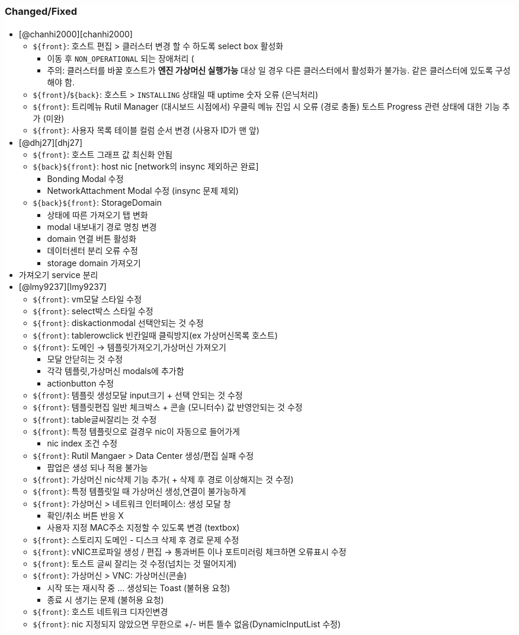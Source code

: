 ### Changed/Fixed

- [@chanhi2000][chanhi2000]
  - `${front}`: 호스트 편집 > 클러스터 변경 할 수 하도록 select box 활성화
    - 이동 후 `NON_OPERATIONAL` 되는 장애처리 (
    - 주의:  클러스터를 바꿀 호스트가 __엔진 가상머신 실행가능__ 대상 일 경우 다른 클러스터에서 활성화가 불가능. 같은 클러스터에 있도록 구성해야 함.
  - `${front}`/`${back}`: 호스트 > `INSTALLING` 상태일 때 uptime 숫자 오류 (은닉처리)
  - `${front}`: 트리메뉴 Rutil Manager (대시보드 시점에서) 우클릭 메뉴 진입 시 오류 (경로 충돌)
   토스트 Progress 관련 상태에 대한 기능 추가 (미완)
  - `${front}`: 사용자 목록 테이블 컬럼 순서 변경 (사용자 ID가 맨 앞)
- [@dhj27][dhj27]
  - `${front}`: 호스트 그래프 값 최신화 안됨
  - `${back}${front}`: host nic [network의 insync 제외하곤 완료]
    - Bonding Modal 수정
    - NetworkAttachment Modal 수정 (insync 문제 제외)
  - `${back}${front}`: StorageDomain
    - 상태에 따른 가져오기 탭 변화
    - modal 내보내기 경로 명칭 변경
    - domain 연결 버튼 활성화
    - 데이터센터 분리 오류 수정
    - storage domain 가져오기
- 가져오기 service 분리
- [@lmy9237][lmy9237]
  - `${front}`: vm모달 스타일 수정
  - `${front}`: select박스 스타일 수정
  - `${front}`: diskactionmodal  선택안되는 것 수정
  - `${front}`: tablerowclick 빈칸일때 클릭방지(ex 가상머신목록 호스트)
  - `${front}`: 도메인 → 템플릿가져오기,가상머신 가져오기
    - 모달 안닫히는 것 수정
    - 각각 템플릿,가상머신 modals에 추가함
    - actionbutton 수정
  - `${front}`: 템플릿 생성모달 input크기 + 선택 안되는 것 수정
  - `${front}`: 템플릿편집  일반 체크박스  + 콘솔 (모니터수) 값 반영안되는 것 수정
  - `${front}`: table글씨잘리는 것 수정
  - `${front}`: 특정 템플릿으로 걸경우 nic이 자동으로 들어가게
    - nic index 조건 수정
  - `${front}`: Rutil Mangaer > Data Center 생성/편집 실패 수정
    - 팝업은 생성 되나 적용 불가능
  - `${front}`: 가상머신 nic삭제 기능 추가( + 삭제 후 경로 이상해지는 것 수정)
  - `${front}`: 특정 템플릿일 때 가상머신 생성,연결이 불가능하게
  - `${front}`: 가상머신 > 네트워크 인터페이스: 생성 모달 창
    - 확인/취소 버튼 반응 X
    - 사용자 지정 MAC주소 지정할 수 있도록 변경 (textbox)
  - `${front}`: 스토리지 도메인 - 디스크 삭제 후 경로 문제 수정
  - `${front}`: vNIC프로파일 생성 / 편집 → 통과버튼 이나 포트미러링 체크하면 오류표시 수정
  - `${front}`: 토스트 글씨 잘리는 것 수정(넘치는 것 떨어지게)
  - `${front}`: 가상머신 > VNC: 가상머신(콘솔)
    - 시작 또는 재시작 중 … 생성되는 Toast (불허용 요청)
    - 종료 시 생기는 문제 (불허용 요청)
  - `${front}`: 호스트 네트워크 디자인변경
  - `${front}`: nic 지정되지 않았으면 무한으로 +/- 버튼 뜰수 없음(DynamicInputList 수정)
